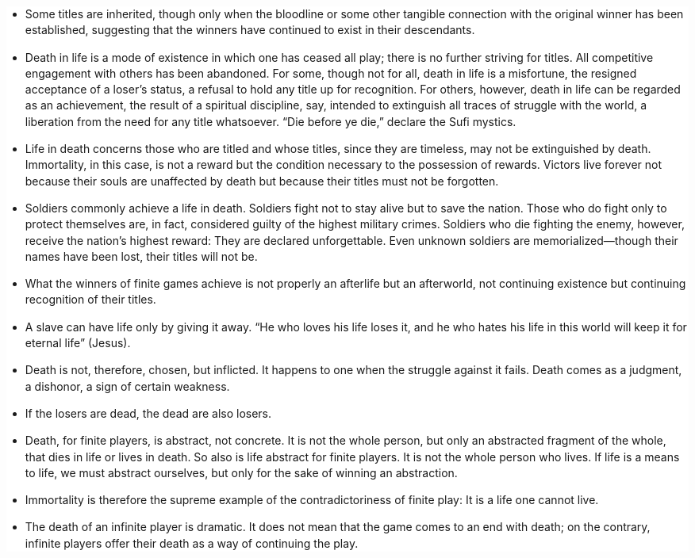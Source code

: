 - Some titles are inherited, though only when the bloodline or some
other tangible connection with the original winner has been established,
suggesting that the winners have continued to exist in their descendants.


- Death in life is a mode of existence in which one has ceased all play;
there is no further striving for titles. All competitive engagement with
others has been abandoned. For some, though not for all, death in life is
a misfortune, the resigned acceptance of a loser’s status, a refusal to
hold any title up for recognition. For others, however, death in life can
be regarded as an achievement, the result of a spiritual discipline, say,
intended to extinguish all traces of struggle with the world, a liberation
from the need for any title whatsoever. “Die before ye die,” declare the
Sufi mystics.

- Life in death concerns those who are titled and whose titles, since
they are timeless, may not be extinguished by death. Immortality, in this
case, is not a reward but the condition necessary to the possession of
rewards. Victors live forever not because their souls are unaffected by
death but because their titles must not be forgotten.

- Soldiers commonly achieve a life in death. Soldiers fight not to stay
alive but to save the nation. Those who do fight only to protect
themselves are, in fact, considered guilty of the highest military crimes.
Soldiers who die fighting the enemy, however, receive the nation’s
highest reward: They are declared unforgettable. Even unknown soldiers
are memorialized—though their names have been lost, their titles will
not be.

- What the winners of finite games achieve is not properly an afterlife
but an afterworld, not continuing existence but continuing recognition
of their titles.

- A slave can have life only by giving it away. “He who loves his life
loses it, and he who hates his life in this world will keep it for eternal
life” (Jesus).

-  Death is not, therefore, chosen, but inflicted. It happens to one when the struggle against it fails. Death comes as a judgment, a dishonor, a sign of certain weakness.
 


- If the losers are dead, the dead are also losers.

- Death, for finite players, is abstract, not concrete. It is not the whole
person, but only an abstracted fragment of the whole, that dies in life or
lives in death.
So also is life abstract for finite players. It is not the whole person
who lives. If life is a means to life, we must abstract ourselves, but only
for the sake of winning an abstraction.


- Immortality is therefore the supreme example of the
contradictoriness of finite play: It is a life one cannot live.

- The death of an infinite player is dramatic. It does not mean that the
game comes to an end with death; on the contrary, infinite players offer
their death as a way of continuing the play.
